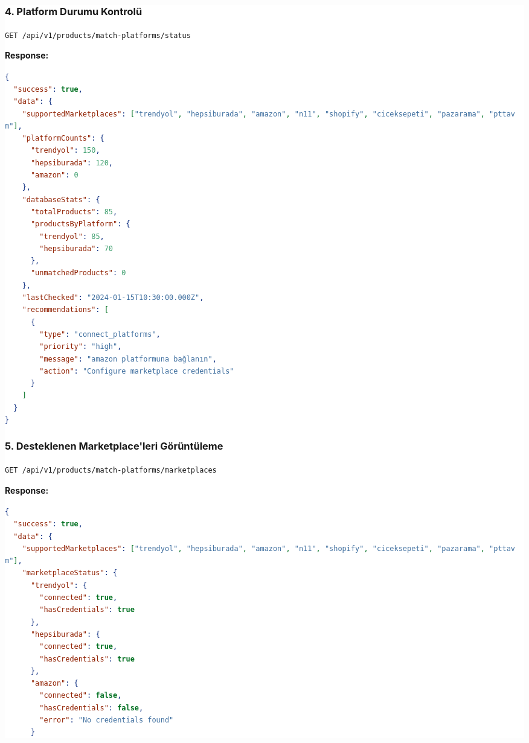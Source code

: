 ### 4. Platform Durumu Kontrolü

```http
GET /api/v1/products/match-platforms/status
```

**Response:**
```json
{
  "success": true,
  "data": {
    "supportedMarketplaces": ["trendyol", "hepsiburada", "amazon", "n11", "shopify", "ciceksepeti", "pazarama", "pttavm"],
    "platformCounts": {
      "trendyol": 150,
      "hepsiburada": 120,
      "amazon": 0
    },
    "databaseStats": {
      "totalProducts": 85,
      "productsByPlatform": {
        "trendyol": 85,
        "hepsiburada": 70
      },
      "unmatchedProducts": 0
    },
    "lastChecked": "2024-01-15T10:30:00.000Z",
    "recommendations": [
      {
        "type": "connect_platforms",
        "priority": "high",
        "message": "amazon platformuna bağlanın",
        "action": "Configure marketplace credentials"
      }
    ]
  }
}
```

### 5. Desteklenen Marketplace'leri Görüntüleme

```http
GET /api/v1/products/match-platforms/marketplaces
```

**Response:**
```json
{
  "success": true,
  "data": {
    "supportedMarketplaces": ["trendyol", "hepsiburada", "amazon", "n11", "shopify", "ciceksepeti", "pazarama", "pttavm"],
    "marketplaceStatus": {
      "trendyol": {
        "connected": true,
        "hasCredentials": true
      },
      "hepsiburada": {
        "connected": true,
        "hasCredentials": true
      },
      "amazon": {
        "connected": false,
        "hasCredentials": false,
        "error": "No credentials found"
      }
```